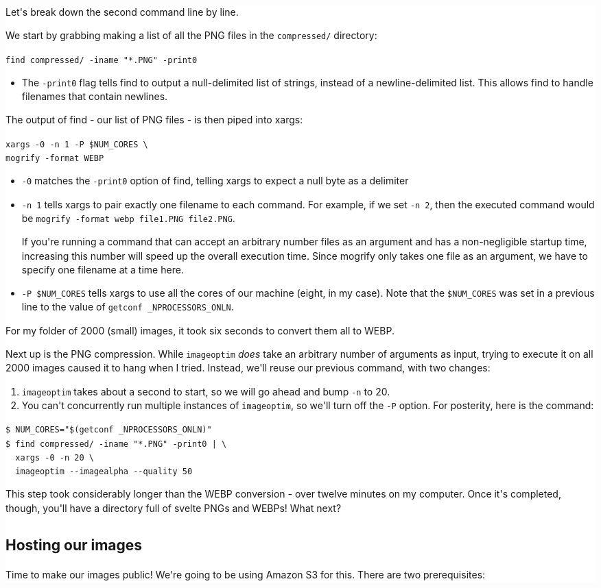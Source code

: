 Let's break down the second command line by line.

We start by grabbing making a list of all the PNG files in the `compressed/` directory:

```
find compressed/ -iname "*.PNG" -print0
```

- The `-print0` flag tells find to output a null-delimited list of strings, instead of a newline-delimited list.
  This allows find to handle filenames that contain newlines.

The output of find - our list of PNG files - is then piped into xargs:

```
xargs -0 -n 1 -P $NUM_CORES \
mogrify -format WEBP
```

- `-0` matches the `-print0` option of find, telling xargs to expect a null byte as a delimiter
- `-n 1` tells xargs to pair exactly one filename to each command.
  For example, if we set `-n 2`, then the executed command would be `mogrify -format webp file1.PNG file2.PNG`.

  If you're running a command that can accept an arbitrary number files as an argument and has a non-negligible startup time, increasing this number will speed up the overall execution time.
  Since mogrify only takes one file as an argument, we have to specify one filename at a time here.

- `-P $NUM_CORES` tells xargs to use all the cores of our machine (eight, in my case).
  Note that the `$NUM_CORES` was set in a previous line to the value of `getconf _NPROCESSORS_ONLN`.

For my folder of 2000 (small) images, it took six seconds to convert them all to WEBP.

Next up is the PNG compression.
While `imageoptim` _does_ take an arbitrary number of arguments as input, trying to execute it on all 2000 images caused it to hang when I tried.
Instead, we'll reuse our previous command, with two changes:

1. `imageoptim` takes about a second to start, so we will go ahead and bump `-n` to 20.
1. You can't concurrently run multiple instances of `imageoptim`, so we'll turn off the `-P` option.
   For posterity, here is the command:

```
$ NUM_CORES="$(getconf _NPROCESSORS_ONLN)"
$ find compressed/ -iname "*.PNG" -print0 | \
  xargs -0 -n 20 \
  imageoptim --imagealpha --quality 50
```

This step took considerably longer than the WEBP conversion - over twelve minutes on my computer.
Once it's completed, though, you'll have a directory full of svelte PNGs and WEBPs!
What next?

## Hosting our images

Time to make our images public!
We're going to be using Amazon S3 for this.
There are two prerequisites:
